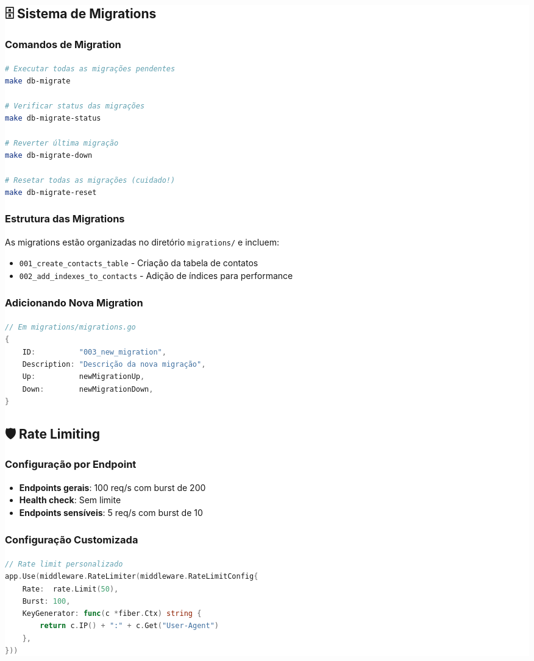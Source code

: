 ## 🗄️ Sistema de Migrations

### Comandos de Migration
```bash
# Executar todas as migrações pendentes
make db-migrate

# Verificar status das migrações
make db-migrate-status

# Reverter última migração
make db-migrate-down

# Resetar todas as migrações (cuidado!)
make db-migrate-reset
```

### Estrutura das Migrations
As migrations estão organizadas no diretório `migrations/` e incluem:
- `001_create_contacts_table` - Criação da tabela de contatos
- `002_add_indexes_to_contacts` - Adição de índices para performance

### Adicionando Nova Migration
```go
// Em migrations/migrations.go
{
    ID:          "003_new_migration",
    Description: "Descrição da nova migração",
    Up:          newMigrationUp,
    Down:        newMigrationDown,
}
```

## 🛡️ Rate Limiting

### Configuração por Endpoint
- **Endpoints gerais**: 100 req/s com burst de 200
- **Health check**: Sem limite
- **Endpoints sensíveis**: 5 req/s com burst de 10

### Configuração Customizada
```go
// Rate limit personalizado
app.Use(middleware.RateLimiter(middleware.RateLimitConfig{
    Rate:  rate.Limit(50),
    Burst: 100,
    KeyGenerator: func(c *fiber.Ctx) string {
        return c.IP() + ":" + c.Get("User-Agent")
    },
}))
```
